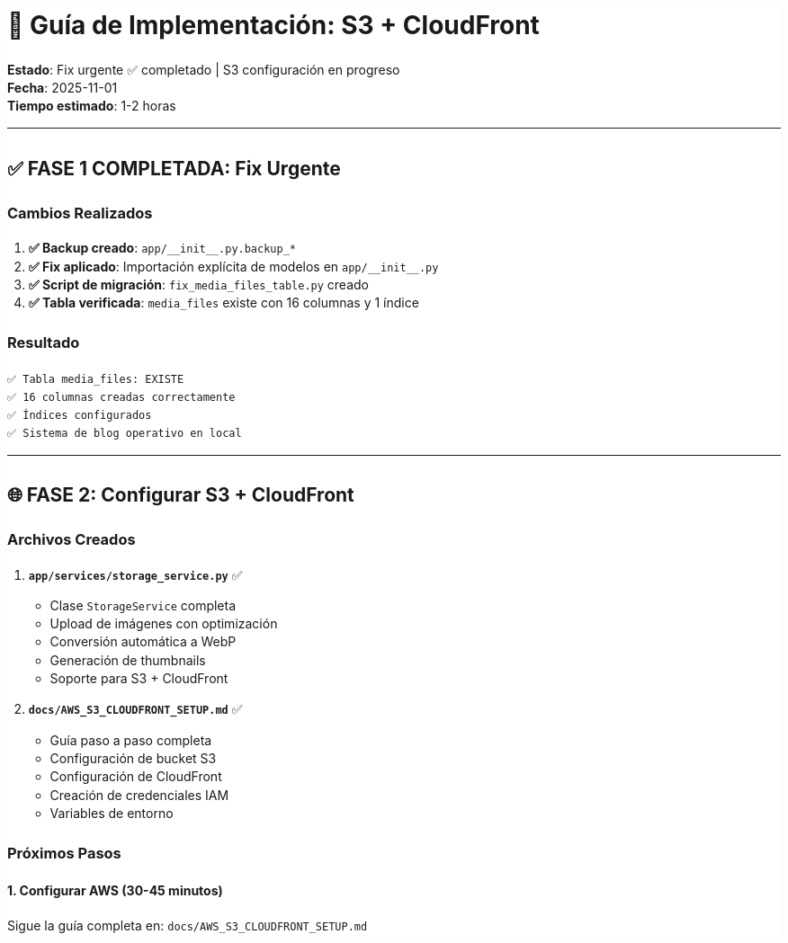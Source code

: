 # 🚀 Guía de Implementación: S3 + CloudFront

**Estado**: Fix urgente ✅ completado | S3 configuración en progreso  
**Fecha**: 2025-11-01  
**Tiempo estimado**: 1-2 horas

---

## ✅ FASE 1 COMPLETADA: Fix Urgente

### Cambios Realizados

1. **✅ Backup creado**: `app/__init__.py.backup_*`
2. **✅ Fix aplicado**: Importación explícita de modelos en `app/__init__.py`
3. **✅ Script de migración**: `fix_media_files_table.py` creado
4. **✅ Tabla verificada**: `media_files` existe con 16 columnas y 1 índice

### Resultado

```
✅ Tabla media_files: EXISTE
✅ 16 columnas creadas correctamente
✅ Índices configurados
✅ Sistema de blog operativo en local
```

---

## 🌐 FASE 2: Configurar S3 + CloudFront

### Archivos Creados

1. **`app/services/storage_service.py`** ✅
   - Clase `StorageService` completa
   - Upload de imágenes con optimización
   - Conversión automática a WebP
   - Generación de thumbnails
   - Soporte para S3 + CloudFront

2. **`docs/AWS_S3_CLOUDFRONT_SETUP.md`** ✅
   - Guía paso a paso completa
   - Configuración de bucket S3
   - Configuración de CloudFront
   - Creación de credenciales IAM
   - Variables de entorno

### Próximos Pasos

#### 1. Configurar AWS (30-45 minutos)

Sigue la guía completa en: `docs/AWS_S3_CLOUDFRONT_SETUP.md`
